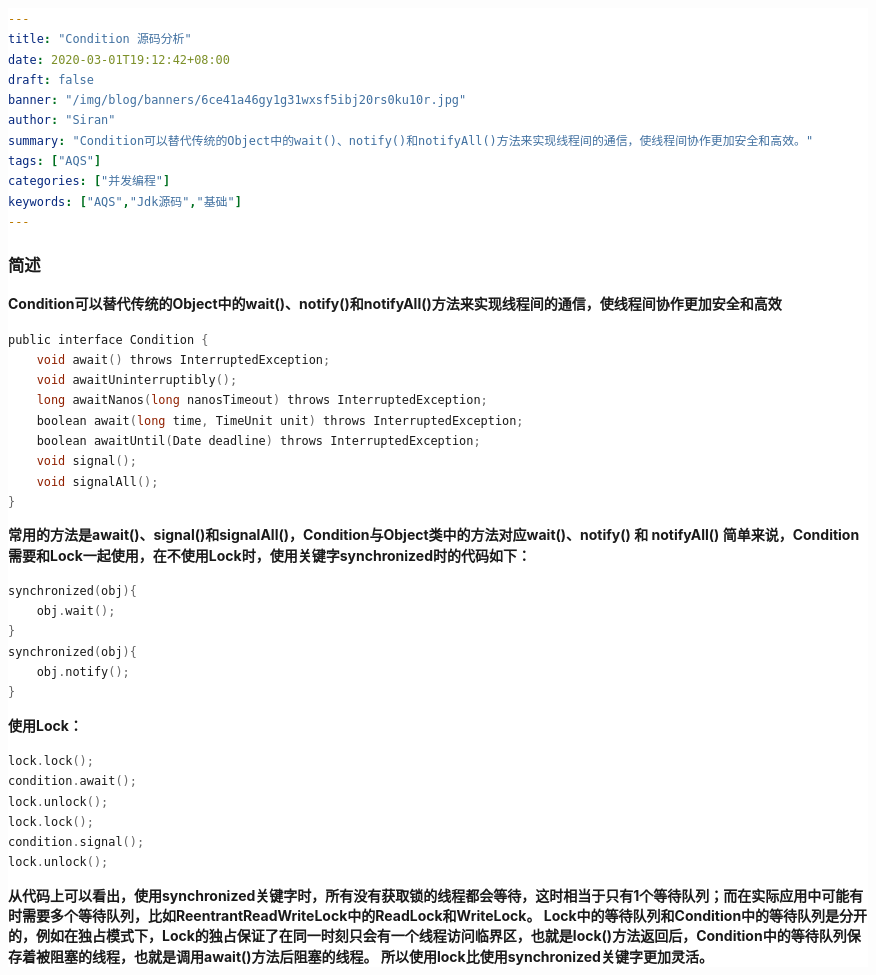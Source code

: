 ```yaml
---
title: "Condition 源码分析"
date: 2020-03-01T19:12:42+08:00
draft: false
banner: "/img/blog/banners/6ce41a46gy1g31wxsf5ibj20rs0ku10r.jpg"
author: "Siran"
summary: "Condition可以替代传统的Object中的wait()、notify()和notifyAll()方法来实现线程间的通信，使线程间协作更加安全和高效。"
tags: ["AQS"]
categories: ["并发编程"]
keywords: ["AQS","Jdk源码","基础"]
---
```


### 简述
**Condition可以替代传统的Object中的wait()、notify()和notifyAll()方法来实现线程间的通信，使线程间协作更加安全和高效**
```c
public interface Condition {
    void await() throws InterruptedException;
    void awaitUninterruptibly();
    long awaitNanos(long nanosTimeout) throws InterruptedException;
    boolean await(long time, TimeUnit unit) throws InterruptedException;
    boolean awaitUntil(Date deadline) throws InterruptedException;
    void signal();
    void signalAll();
}
```
**常用的方法是await()、signal()和signalAll()，Condition与Object类中的方法对应wait()、notify() 和 notifyAll()
简单来说，Condition需要和Lock一起使用，在不使用Lock时，使用关键字synchronized时的代码如下：**
```c
synchronized(obj){ 
    obj.wait();
}
synchronized(obj){ 
    obj.notify();
}
```
**使用Lock：**
```c
lock.lock(); 
condition.await(); 
lock.unlock();
lock.lock(); 
condition.signal(); 
lock.unlock();
```
**从代码上可以看出，使用synchronized关键字时，所有没有获取锁的线程都会等待，这时相当于只有1个等待队列；而在实际应用中可能有时需要多个等待队列，比如ReentrantReadWriteLock中的ReadLock和WriteLock。
Lock中的等待队列和Condition中的等待队列是分开的，例如在独占模式下，Lock的独占保证了在同一时刻只会有一个线程访问临界区，也就是lock()方法返回后，Condition中的等待队列保存着被阻塞的线程，也就是调用await()方法后阻塞的线程。
所以使用lock比使用synchronized关键字更加灵活。**
